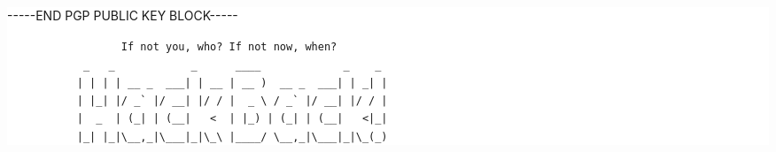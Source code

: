 -----END PGP PUBLIC KEY BLOCK-----



                      If not you, who? If not now, when?
                _   _            _      ____             _    _ 
               | | | | __ _  ___| | __ | __ )  __ _  ___| | _| |
               | |_| |/ _` |/ __| |/ / |  _ \ / _` |/ __| |/ / |
               |  _  | (_| | (__|   <  | |_) | (_| | (__|   <|_|
               |_| |_|\__,_|\___|_|\_\ |____/ \__,_|\___|_|\_(_)
